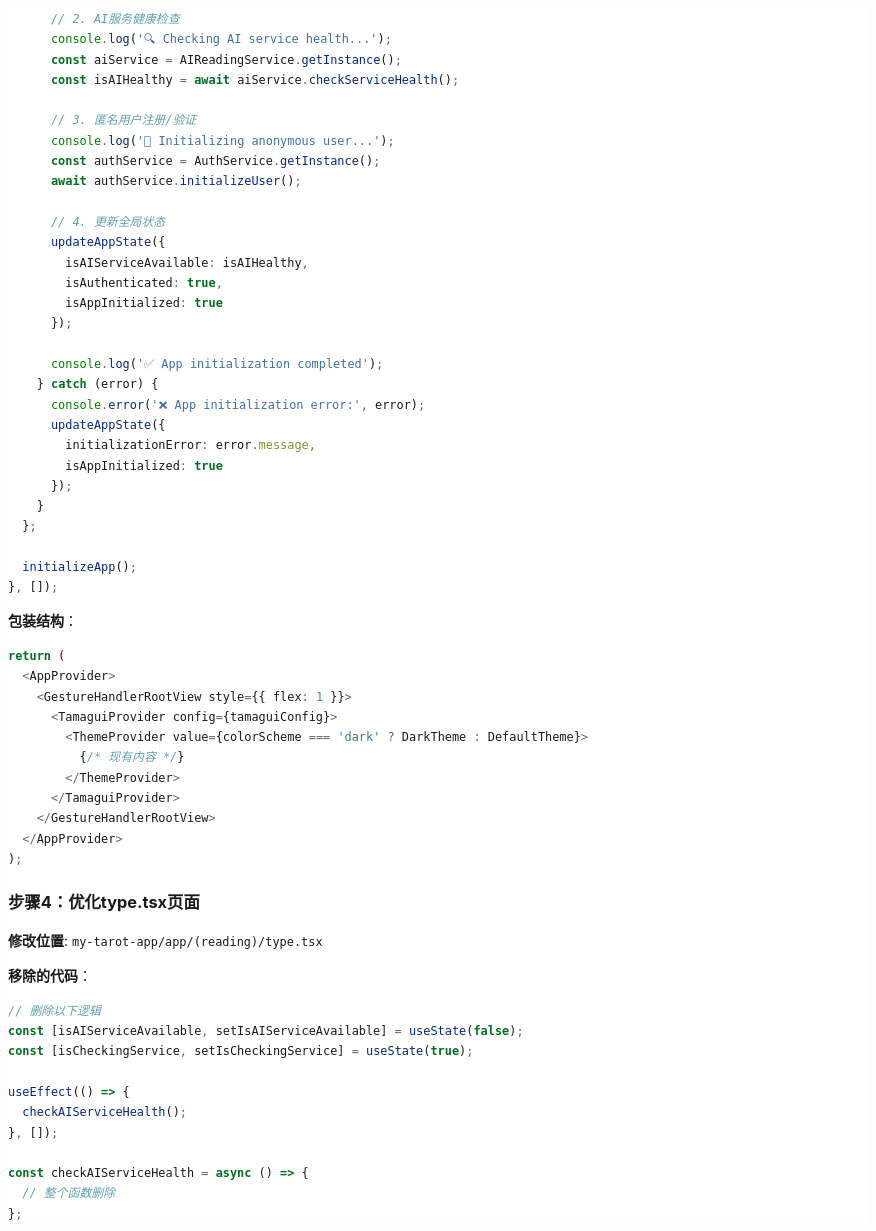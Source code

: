 ```typescript
      // 2. AI服务健康检查
      console.log('🔍 Checking AI service health...');
      const aiService = AIReadingService.getInstance();
      const isAIHealthy = await aiService.checkServiceHealth();

      // 3. 匿名用户注册/验证
      console.log('👤 Initializing anonymous user...');
      const authService = AuthService.getInstance();
      await authService.initializeUser();

      // 4. 更新全局状态
      updateAppState({
        isAIServiceAvailable: isAIHealthy,
        isAuthenticated: true,
        isAppInitialized: true
      });

      console.log('✅ App initialization completed');
    } catch (error) {
      console.error('❌ App initialization error:', error);
      updateAppState({
        initializationError: error.message,
        isAppInitialized: true
      });
    }
  };

  initializeApp();
}, []);
```

**包装结构**：
```typescript
return (
  <AppProvider>
    <GestureHandlerRootView style={{ flex: 1 }}>
      <TamaguiProvider config={tamaguiConfig}>
        <ThemeProvider value={colorScheme === 'dark' ? DarkTheme : DefaultTheme}>
          {/* 现有内容 */}
        </ThemeProvider>
      </TamaguiProvider>
    </GestureHandlerRootView>
  </AppProvider>
);
```

### 步骤4：优化type.tsx页面

**修改位置**: `my-tarot-app/app/(reading)/type.tsx`

**移除的代码**：
```typescript
// 删除以下逻辑
const [isAIServiceAvailable, setIsAIServiceAvailable] = useState(false);
const [isCheckingService, setIsCheckingService] = useState(true);

useEffect(() => {
  checkAIServiceHealth();
}, []);

const checkAIServiceHealth = async () => {
  // 整个函数删除
};
```
